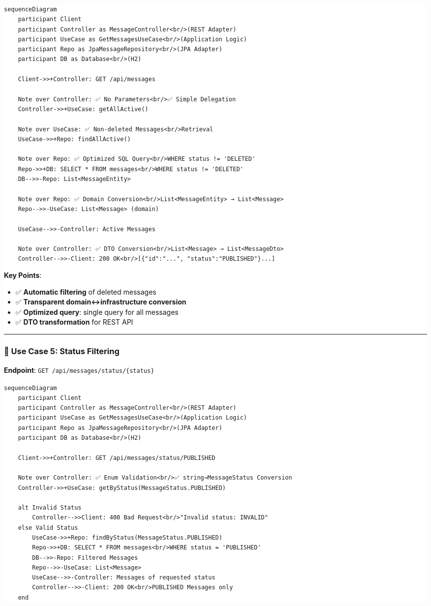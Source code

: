 ```mermaid
sequenceDiagram
    participant Client
    participant Controller as MessageController<br/>(REST Adapter)
    participant UseCase as GetMessagesUseCase<br/>(Application Logic)
    participant Repo as JpaMessageRepository<br/>(JPA Adapter)
    participant DB as Database<br/>(H2)

    Client->>+Controller: GET /api/messages
    
    Note over Controller: ✅ No Parameters<br/>✅ Simple Delegation
    Controller->>+UseCase: getAllActive()
    
    Note over UseCase: ✅ Non-deleted Messages<br/>Retrieval
    UseCase->>+Repo: findAllActive()
    
    Note over Repo: ✅ Optimized SQL Query<br/>WHERE status != 'DELETED'
    Repo->>+DB: SELECT * FROM messages<br/>WHERE status != 'DELETED'
    DB-->>-Repo: List<MessageEntity>
    
    Note over Repo: ✅ Domain Conversion<br/>List<MessageEntity> → List<Message>
    Repo-->>-UseCase: List<Message> (domain)
    
    UseCase-->>-Controller: Active Messages
    
    Note over Controller: ✅ DTO Conversion<br/>List<Message> → List<MessageDto>
    Controller-->>-Client: 200 OK<br/>[{"id":"...", "status":"PUBLISHED"}...]
```

**Key Points**:
- ✅ **Automatic filtering** of deleted messages
- ✅ **Transparent domain↔infrastructure conversion**
- ✅ **Optimized query**: single query for all messages
- ✅ **DTO transformation** for REST API

---

### 🎯 Use Case 5: Status Filtering

**Endpoint**: `GET /api/messages/status/{status}`

```mermaid
sequenceDiagram
    participant Client
    participant Controller as MessageController<br/>(REST Adapter)
    participant UseCase as GetMessagesUseCase<br/>(Application Logic)
    participant Repo as JpaMessageRepository<br/>(JPA Adapter)
    participant DB as Database<br/>(H2)

    Client->>+Controller: GET /api/messages/status/PUBLISHED
    
    Note over Controller: ✅ Enum Validation<br/>✅ string→MessageStatus Conversion
    Controller->>+UseCase: getByStatus(MessageStatus.PUBLISHED)
    
    alt Invalid Status
        Controller-->>Client: 400 Bad Request<br/>"Invalid status: INVALID"
    else Valid Status
        UseCase->>+Repo: findByStatus(MessageStatus.PUBLISHED)
        Repo->>+DB: SELECT * FROM messages<br/>WHERE status = 'PUBLISHED'
        DB-->>-Repo: Filtered Messages
        Repo-->>-UseCase: List<Message>
        UseCase-->>-Controller: Messages of requested status
        Controller-->>-Client: 200 OK<br/>PUBLISHED Messages only
    end
```
